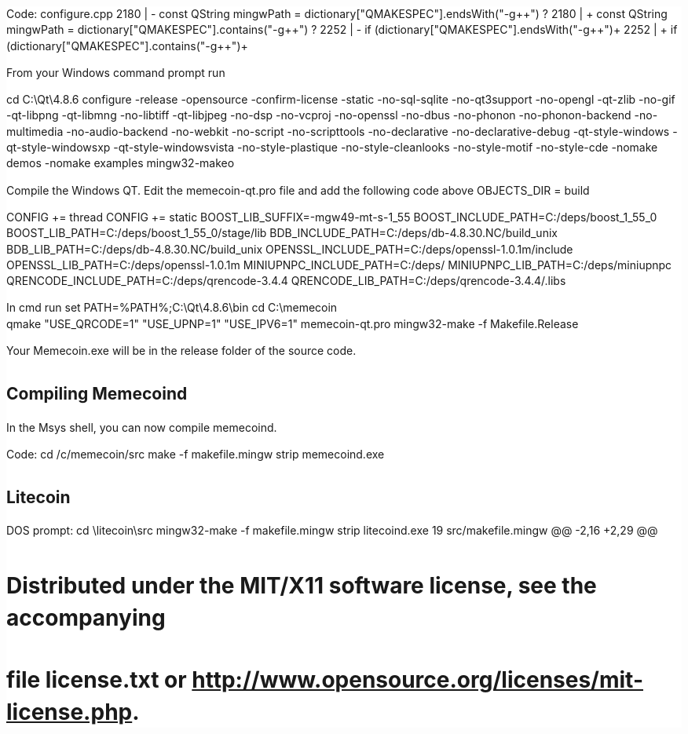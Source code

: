 Code: configure.cpp
2180  |  -  const QString mingwPath = dictionary["QMAKESPEC"].endsWith("-g++") ?
2180  |  +  const QString mingwPath = dictionary["QMAKESPEC"].contains("-g++") ?
2252  |   -  if (dictionary["QMAKESPEC"].endsWith("-g++")+
2252  |  +  if (dictionary["QMAKESPEC"].contains("-g++")+

From your Windows command prompt run 


cd C:\Qt\4.8.6
configure -release -opensource -confirm-license -static -no-sql-sqlite -no-qt3support -no-opengl -qt-zlib -no-gif -qt-libpng -qt-libmng -no-libtiff -qt-libjpeg -no-dsp -no-vcproj -no-openssl -no-dbus -no-phonon -no-phonon-backend -no-multimedia -no-audio-backend -no-webkit -no-script -no-scripttools -no-declarative -no-declarative-debug -qt-style-windows -qt-style-windowsxp -qt-style-windowsvista -no-style-plastique -no-style-cleanlooks -no-style-motif -no-style-cde -nomake demos -nomake examples
mingw32-makeo

Compile the Windows QT.
Edit the memecoin-qt.pro file and add the following code above OBJECTS_DIR = build

CONFIG += thread
CONFIG += static
BOOST_LIB_SUFFIX=-mgw49-mt-s-1_55
BOOST_INCLUDE_PATH=C:/deps/boost_1_55_0
BOOST_LIB_PATH=C:/deps/boost_1_55_0/stage/lib
BDB_INCLUDE_PATH=C:/deps/db-4.8.30.NC/build_unix
BDB_LIB_PATH=C:/deps/db-4.8.30.NC/build_unix
OPENSSL_INCLUDE_PATH=C:/deps/openssl-1.0.1m/include
OPENSSL_LIB_PATH=C:/deps/openssl-1.0.1m
MINIUPNPC_INCLUDE_PATH=C:/deps/
MINIUPNPC_LIB_PATH=C:/deps/miniupnpc
QRENCODE_INCLUDE_PATH=C:/deps/qrencode-3.4.4
QRENCODE_LIB_PATH=C:/deps/qrencode-3.4.4/.libs

In cmd run
set PATH=%PATH%;C:\Qt\4.8.6\bin
cd C:\memecoin\
qmake "USE_QRCODE=1" "USE_UPNP=1" "USE_IPV6=1" memecoin-qt.pro
mingw32-make -f Makefile.Release

Your Memecoin.exe will be in the release folder of the source code.

Compiling Memecoind
-------------------

In the Msys shell, you can now compile memecoind.

Code:
cd /c/memecoin/src
make -f makefile.mingw
strip memecoind.exe

Litecoin
-------
DOS prompt:
cd \litecoin\src
mingw32-make -f makefile.mingw
strip litecoind.exe
  19  src/makefile.mingw 
@@ -2,16 +2,29 @@
# Distributed under the MIT/X11 software license, see the accompanying
# file license.txt or http://www.opensource.org/licenses/mit-license.php.